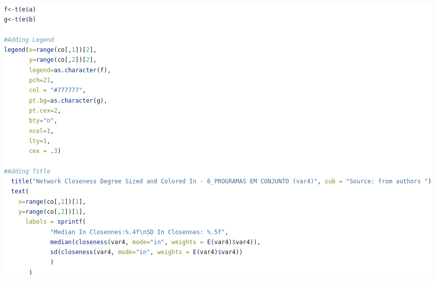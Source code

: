 ```r
f<-t(e$a)
g<-t(e$b)

#Adding Legend
legend(x=range(co[,1])[2], 
       y=range(co[,2])[2],
       legend=as.character(f),
       pch=21,
       col = "#777777", 
       pt.bg=as.character(g),
       pt.cex=2,
       bty="n", 
       ncol=1,
       lty=1,
       cex = .3)

#Adding Title
  title("Network Closeness Degree Sized and Colored In - 6_PROGRAMAS EM CONJUNTO (var4)", sub = "Source: from authors ")
  text( 
    x=range(co[,1])[1],
    y=range(co[,2])[1], 
      labels = sprintf(
             "Median In Closennes:%.4f\nSD In Closennes: %.5f",
             median(closeness(var4, mode="in", weights = E(var4)$var4)), 
             sd(closeness(var4, mode="in", weights = E(var4)$var4))
             )
       )
```

